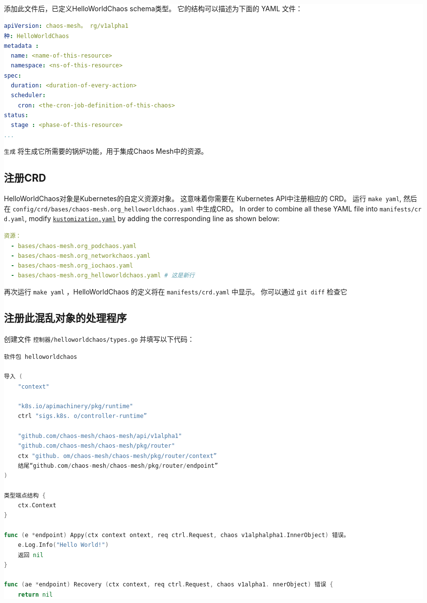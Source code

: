 添加此文件后，已定义HelloWorldChaos schema类型。 它的结构可以描述为下面的 YAML 文件：

```yaml
apiVersion: chaos-mesh。 rg/v1alpha1
种: HelloWorldChaos
metadata :
  name: <name-of-this-resource>
  namespace: <ns-of-this-resource>
spec:
  duration: <duration-of-every-action>
  scheduler:
    cron: <the-cron-job-definition-of-this-chaos>
status:
  stage : <phase-of-this-resource>
...
```

`生成` 将生成它所需要的锅炉功能，用于集成Chaos Mesh中的资源。

## 注册CRD

HelloWorldChaos对象是Kubernetes的自定义资源对象。 这意味着你需要在 Kubernetes API中注册相应的 CRD。 运行 `make yaml`, 然后在 `config/crd/bases/chaos-mesh.org_helloworldchaos.yaml` 中生成CRD。 In order to combine all these YAML file into `manifests/crd.yaml`, modify [`kustomization.yaml`](https://github.com/chaos-mesh/chaos-mesh/blob/master/config/crd/kustomization.yaml) by adding the corresponding line as shown below:

```yaml
资源：
  - bases/chaos-mesh.org_podchaos.yaml
  - bases/chaos-mesh.org_networkchaos.yaml
  - bases/chaos-mesh.org_iochaos.yaml
  - bases/chaos-mesh.org_helloworldchaos.yaml # 这是新行
```

再次运行 `make yaml` ，HelloWorldChaos 的定义将在 `manifests/crd.yaml` 中显示。 你可以通过 `git diff` 检查它

## 注册此混乱对象的处理程序

创建文件 `控制器/helloworldchaos/types.go` 并填写以下代码：

```go
软件包 helloworldchaos

导入 (
    "context"

    "k8s.io/apimachinery/pkg/runtime"
    ctrl "sigs.k8s. o/controller-runtime”

    "github.com/chaos-mesh/chaos-mesh/api/v1alpha1"
    "github.com/chaos-mesh/chaos-mesh/pkg/router"
    ctx "github. om/chaos-mesh/chaos-mesh/pkg/router/context”
    结尾“github.com/chaos-mesh/chaos-mesh/pkg/router/endpoint”
)

类型端点结构 {
    ctx.Context
}

func (e *endpoint) Appy(ctx context ontext, req ctrl.Request, chaos v1alphalpha1.InnerObject) 错误。
    e.Log.Info("Hello World!")
    返回 nil
}

func (ae *endpoint) Recovery (ctx context, req ctrl.Request, chaos v1alpha1. nnerObject) 错误 {
    return nil
```